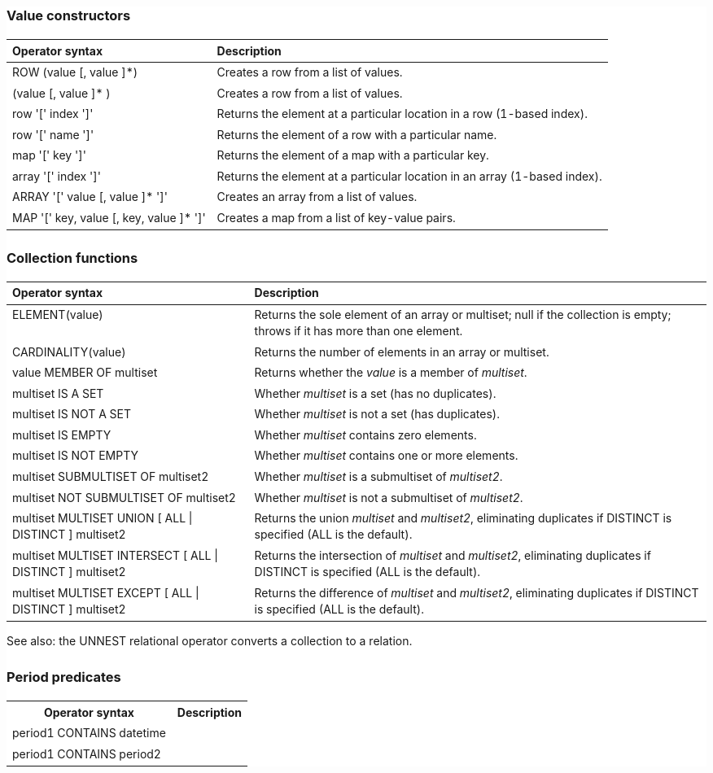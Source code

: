 ### Value constructors

| Operator syntax | Description
|:--------------- |:-----------
| ROW (value [, value ]*)  | Creates a row from a list of values.
| (value [, value ]* )     | Creates a row from a list of values.
| row '[' index ']'        | Returns the element at a particular location in a row (1-based index).
| row '[' name ']'         | Returns the element of a row with a particular name.
| map '[' key ']'     | Returns the element of a map with a particular key.
| array '[' index ']' | Returns the element at a particular location in an array (1-based index).
| ARRAY '[' value [, value ]* ']' | Creates an array from a list of values.
| MAP '[' key, value [, key, value ]* ']' | Creates a map from a list of key-value pairs.

### Collection functions

| Operator syntax | Description
|:--------------- |:-----------
| ELEMENT(value)  | Returns the sole element of an array or multiset; null if the collection is empty; throws if it has more than one element.
| CARDINALITY(value) | Returns the number of elements in an array or multiset.
| value MEMBER OF multiset | Returns whether the *value* is a member of *multiset*.
| multiset IS A SET | Whether *multiset* is a set (has no duplicates).
| multiset IS NOT A SET | Whether *multiset* is not a set (has duplicates).
| multiset IS EMPTY | Whether *multiset* contains zero elements.
| multiset IS NOT EMPTY | Whether *multiset* contains one or more elements.
| multiset SUBMULTISET OF multiset2 | Whether *multiset* is a submultiset of *multiset2*.
| multiset NOT SUBMULTISET OF multiset2 | Whether *multiset* is not a submultiset of *multiset2*.
| multiset MULTISET UNION [ ALL &#124; DISTINCT ] multiset2 | Returns the union *multiset* and *multiset2*, eliminating duplicates if DISTINCT is specified (ALL is the default).
| multiset MULTISET INTERSECT [ ALL &#124; DISTINCT ] multiset2 | Returns the intersection of *multiset* and *multiset2*, eliminating duplicates if DISTINCT is specified (ALL is the default).
| multiset MULTISET EXCEPT [ ALL &#124; DISTINCT ] multiset2 | Returns the difference of *multiset* and *multiset2*, eliminating duplicates if DISTINCT is specified (ALL is the default).

See also: the UNNEST relational operator converts a collection to a relation.

### Period predicates

<table>
  <tr>
    <th>Operator syntax</th>
    <th>Description</th>
  </tr>
  <tr>
    <td>period1 CONTAINS datetime</td>
    <td>
      <div class="container">
        <div class="gray"><div class="r15"></div><div class="r2"></div></div>
      </div>
    </td>
  </tr>
  <tr>
    <td>period1 CONTAINS period2</td>
    <td>